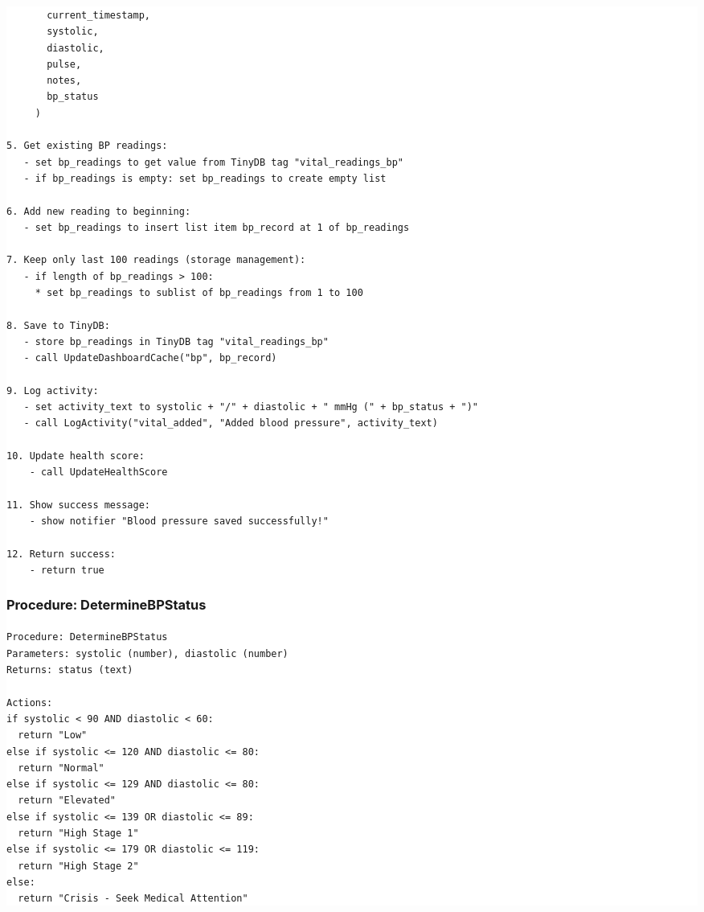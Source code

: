 ```blocks
       current_timestamp,
       systolic,
       diastolic, 
       pulse,
       notes,
       bp_status
     )

5. Get existing BP readings:
   - set bp_readings to get value from TinyDB tag "vital_readings_bp"
   - if bp_readings is empty: set bp_readings to create empty list

6. Add new reading to beginning:
   - set bp_readings to insert list item bp_record at 1 of bp_readings

7. Keep only last 100 readings (storage management):
   - if length of bp_readings > 100:
     * set bp_readings to sublist of bp_readings from 1 to 100

8. Save to TinyDB:
   - store bp_readings in TinyDB tag "vital_readings_bp"
   - call UpdateDashboardCache("bp", bp_record)

9. Log activity:
   - set activity_text to systolic + "/" + diastolic + " mmHg (" + bp_status + ")"
   - call LogActivity("vital_added", "Added blood pressure", activity_text)

10. Update health score:
    - call UpdateHealthScore

11. Show success message:
    - show notifier "Blood pressure saved successfully!"

12. Return success:
    - return true
```

### **Procedure: DetermineBPStatus**
```blocks
Procedure: DetermineBPStatus
Parameters: systolic (number), diastolic (number)
Returns: status (text)

Actions:
if systolic < 90 AND diastolic < 60:
  return "Low"
else if systolic <= 120 AND diastolic <= 80:
  return "Normal"
else if systolic <= 129 AND diastolic <= 80:
  return "Elevated"
else if systolic <= 139 OR diastolic <= 89:
  return "High Stage 1"
else if systolic <= 179 OR diastolic <= 119:
  return "High Stage 2"
else:
  return "Crisis - Seek Medical Attention"
```
